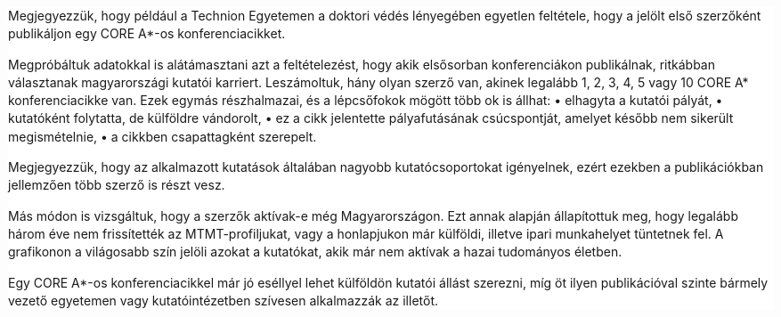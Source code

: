 Megjegyezzük, hogy például a Technion Egyetemen a doktori védés lényegében egyetlen feltétele, hogy a jelölt első szerzőként publikáljon egy CORE A*-os konferenciacikket.

Megpróbáltuk adatokkal is alátámasztani azt a feltételezést, hogy akik elsősorban konferenciákon publikálnak, ritkábban választanak magyarországi kutatói karriert.
Leszámoltuk, hány olyan szerző van, akinek legalább 1, 2, 3, 4, 5 vagy 10 CORE A* konferenciacikke van. Ezek egymás részhalmazai, és a lépcsőfokok mögött több ok is állhat:
	•	elhagyta a kutatói pályát,
	•	kutatóként folytatta, de külföldre vándorolt,
	•	ez a cikk jelentette pályafutásának csúcspontját, amelyet később nem sikerült megismételnie,
	•	a cikkben csapattagként szerepelt.

Megjegyezzük, hogy az alkalmazott kutatások általában nagyobb kutatócsoportokat igényelnek, ezért ezekben a publikációkban jellemzően több szerző is részt vesz.


Más módon is vizsgáltuk, hogy a szerzők aktívak-e még Magyarországon. Ezt annak alapján állapítottuk meg, hogy legalább három éve nem frissítették az MTMT-profiljukat, vagy a honlapjukon már külföldi, illetve ipari munkahelyet tüntetnek fel. A grafikonon a világosabb szín jelöli azokat a kutatókat, akik már nem aktívak a hazai tudományos életben.

Egy CORE A*-os konferenciacikkel már jó eséllyel lehet külföldön kutatói állást szerezni, míg öt ilyen publikációval szinte bármely vezető egyetemen vagy kutatóintézetben szívesen alkalmazzák az illetőt.
 